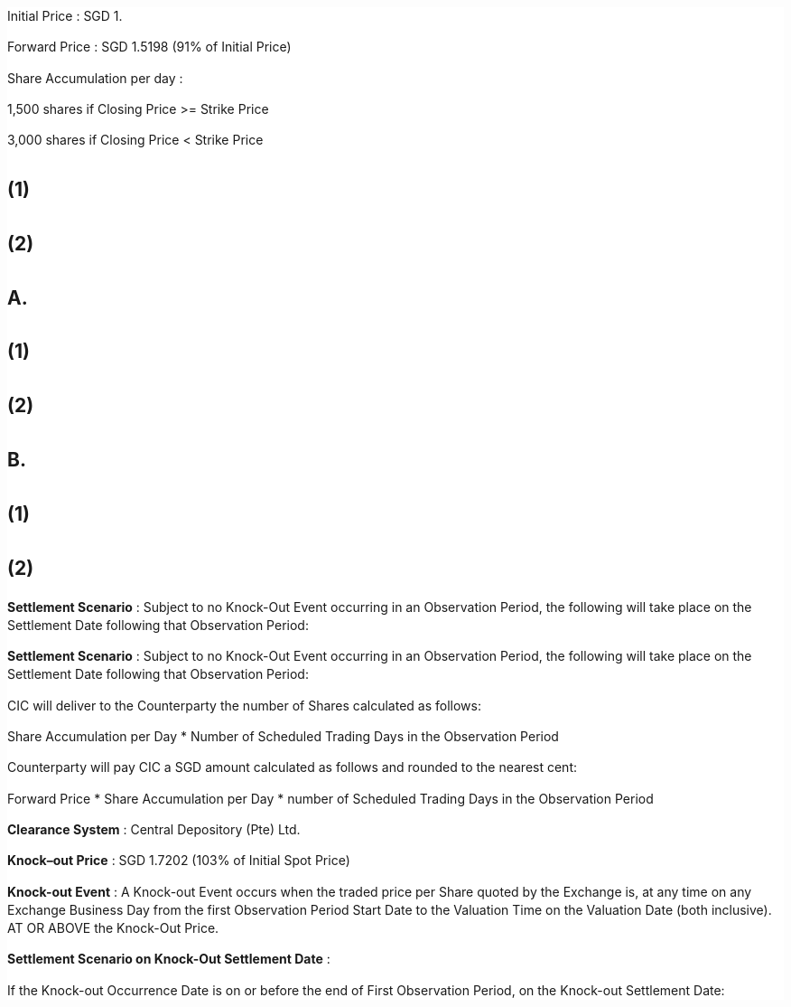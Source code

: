  Initial Price : SGD 1. 

 Forward Price : SGD 1.5198 (91% of Initial Price) 

 Share Accumulation per day : 

 1,500 shares if Closing Price >= Strike Price 

 3,000 shares if Closing Price < Strike Price 


## (1) 

## (2) 

## A. 

## (1) 

## (2) 

## B. 

## (1) 

## (2) 

**Settlement Scenario** : Subject to no Knock-Out Event occurring in an Observation Period, the following will take place on the Settlement Date following that Observation Period: 

**Settlement Scenario** : Subject to no Knock-Out Event occurring in an Observation Period, the following will take place on the Settlement Date following that Observation Period: 

 CIC will deliver to the Counterparty the number of Shares calculated as follows: 

 Share Accumulation per Day * Number of Scheduled Trading Days in the Observation Period 

 Counterparty will pay CIC a SGD amount calculated as follows and rounded to the nearest cent: 

 Forward Price * Share Accumulation per Day * number of Scheduled Trading Days in the Observation Period 

**Clearance System** : Central Depository (Pte) Ltd. 

**Knock–out Price** : SGD 1.7202 (103% of Initial Spot Price) 

**Knock-out Event** : A Knock-out Event occurs when the traded price per Share quoted by the Exchange is, at any time on any Exchange Business Day from the first Observation Period Start Date to the Valuation Time on the Valuation Date (both inclusive). AT OR ABOVE the Knock-Out Price. 

**Settlement Scenario on Knock-Out Settlement Date** : 

 If the Knock-out Occurrence Date is on or before the end of First Observation Period, on the Knock-out Settlement Date: 
